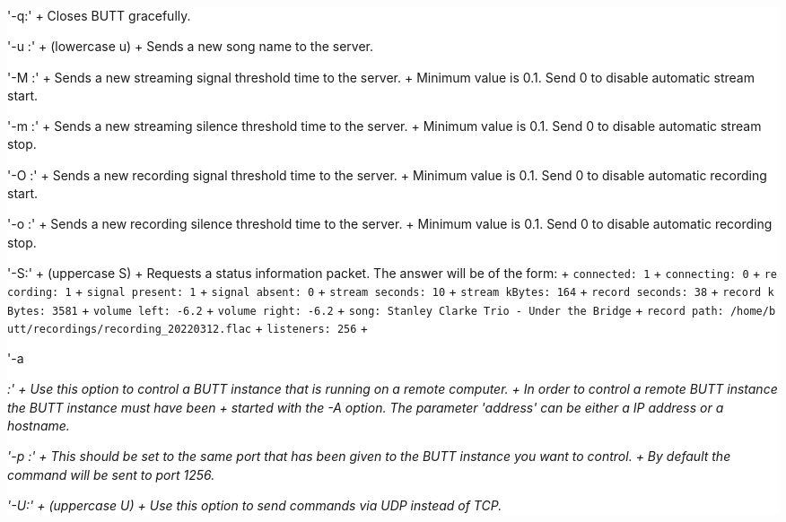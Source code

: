 '-q:' +
Closes BUTT gracefully.

'-u <song name>:' +
(lowercase u) +
Sends a new song name to the server.

'-M <threshold>:' +
Sends a new streaming signal threshold time to the server. +
Minimum value is 0.1. Send 0 to disable automatic stream start. 

'-m <threshold>:' +
Sends a new streaming silence threshold time to the server. +
Minimum value is 0.1. Send 0 to disable automatic stream stop. 

'-O <threshold>:' +
Sends a new recording signal threshold time to the server. +
Minimum value is 0.1. Send 0 to disable automatic recording start. 

'-o <threshold>:' +
Sends a new recording silence threshold time to the server. +
Minimum value is 0.1. Send 0 to disable automatic recording stop. 

'-S:' +
(uppercase S) +
Requests a status information packet. The answer will be of the form: +
`connected: 1` +
`connecting: 0` + 
`recording: 1` +
`signal present: 1` +
`signal absent: 0` +
`stream seconds: 10` +
`stream kBytes: 164` +
`record seconds: 38` +
`record kBytes: 3581` +
`volume left: -6.2` +
`volume right: -6.2` +
`song: Stanley Clarke Trio - Under the Bridge` +
`record path: /home/butt/recordings/recording_20220312.flac` +
`listeners: 256` +


'-a <address>:' +
Use this option to control a BUTT instance that is running on a remote computer. +
In order to control a remote BUTT instance the BUTT instance must have been +
started with the -A option. The parameter 'address' can be either a IP address or a hostname.

'-p <port>:' +
This should be set to the same port that has been given to the BUTT instance you want to control. +
By default the command will be sent to port 1256.


'-U:' +
(uppercase U) +
Use this option to send commands via UDP instead of TCP. 
